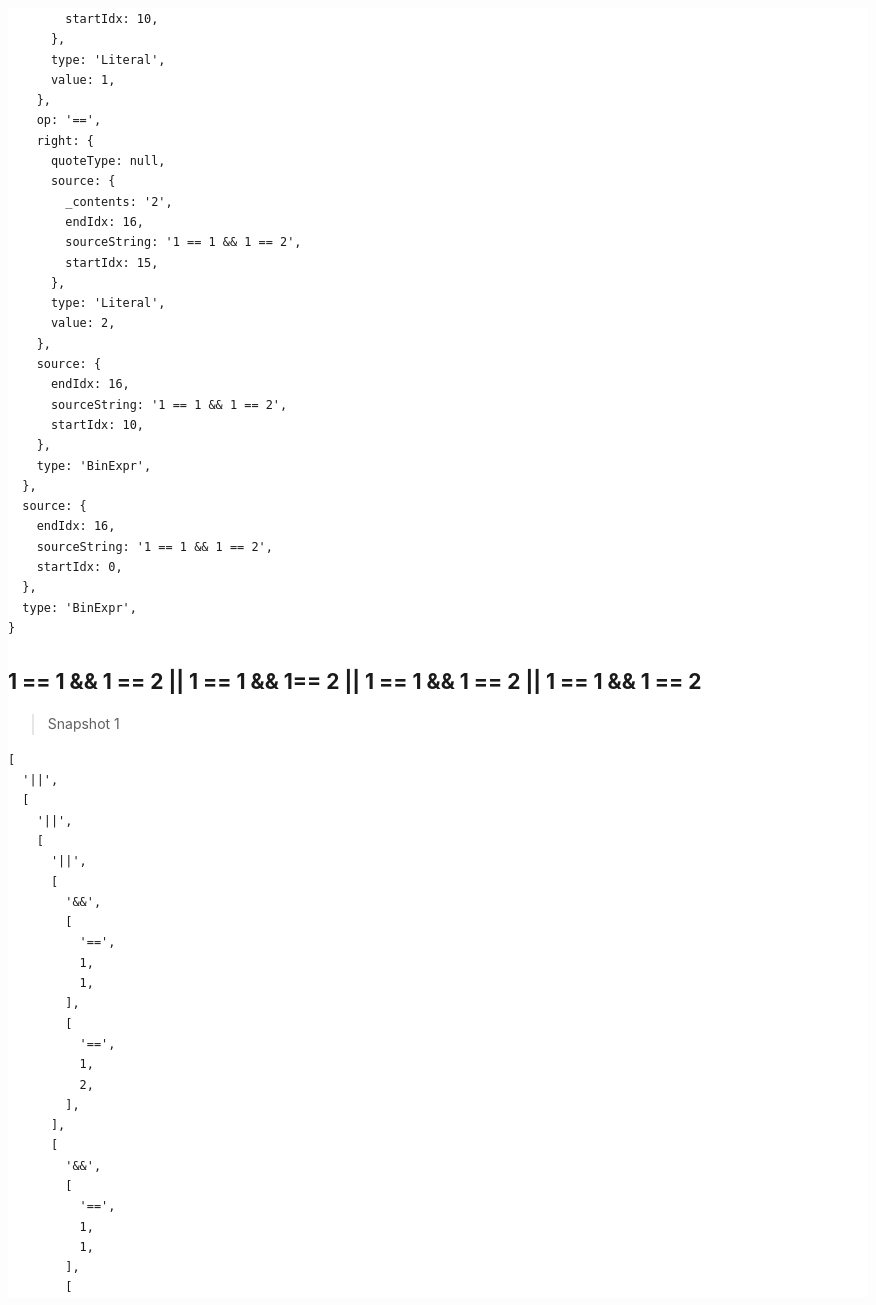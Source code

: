             startIdx: 10,
          },
          type: 'Literal',
          value: 1,
        },
        op: '==',
        right: {
          quoteType: null,
          source: {
            _contents: '2',
            endIdx: 16,
            sourceString: '1 == 1 && 1 == 2',
            startIdx: 15,
          },
          type: 'Literal',
          value: 2,
        },
        source: {
          endIdx: 16,
          sourceString: '1 == 1 && 1 == 2',
          startIdx: 10,
        },
        type: 'BinExpr',
      },
      source: {
        endIdx: 16,
        sourceString: '1 == 1 && 1 == 2',
        startIdx: 0,
      },
      type: 'BinExpr',
    }

## 1 == 1 && 1 == 2 || 1 == 1 && 1== 2 || 1 == 1 && 1 == 2 || 1 == 1 && 1 == 2

> Snapshot 1

    [
      '||',
      [
        '||',
        [
          '||',
          [
            '&&',
            [
              '==',
              1,
              1,
            ],
            [
              '==',
              1,
              2,
            ],
          ],
          [
            '&&',
            [
              '==',
              1,
              1,
            ],
            [